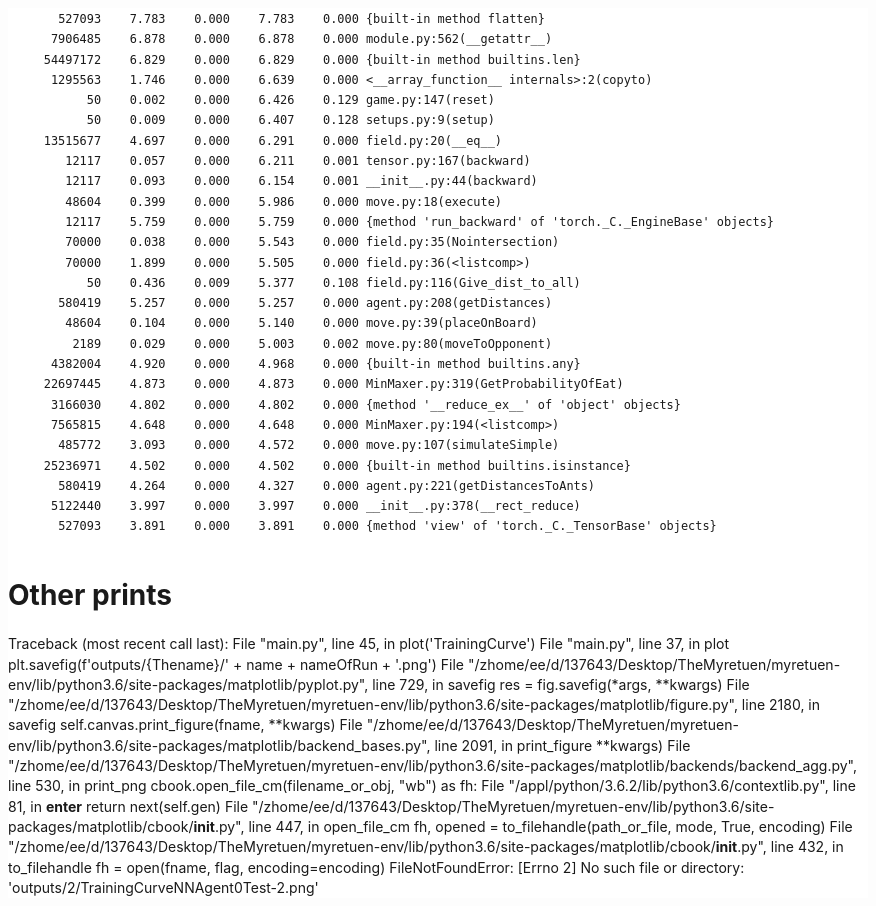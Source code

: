            527093    7.783    0.000    7.783    0.000 {built-in method flatten}
          7906485    6.878    0.000    6.878    0.000 module.py:562(__getattr__)
         54497172    6.829    0.000    6.829    0.000 {built-in method builtins.len}
          1295563    1.746    0.000    6.639    0.000 <__array_function__ internals>:2(copyto)
               50    0.002    0.000    6.426    0.129 game.py:147(reset)
               50    0.009    0.000    6.407    0.128 setups.py:9(setup)
         13515677    4.697    0.000    6.291    0.000 field.py:20(__eq__)
            12117    0.057    0.000    6.211    0.001 tensor.py:167(backward)
            12117    0.093    0.000    6.154    0.001 __init__.py:44(backward)
            48604    0.399    0.000    5.986    0.000 move.py:18(execute)
            12117    5.759    0.000    5.759    0.000 {method 'run_backward' of 'torch._C._EngineBase' objects}
            70000    0.038    0.000    5.543    0.000 field.py:35(Nointersection)
            70000    1.899    0.000    5.505    0.000 field.py:36(<listcomp>)
               50    0.436    0.009    5.377    0.108 field.py:116(Give_dist_to_all)
           580419    5.257    0.000    5.257    0.000 agent.py:208(getDistances)
            48604    0.104    0.000    5.140    0.000 move.py:39(placeOnBoard)
             2189    0.029    0.000    5.003    0.002 move.py:80(moveToOpponent)
          4382004    4.920    0.000    4.968    0.000 {built-in method builtins.any}
         22697445    4.873    0.000    4.873    0.000 MinMaxer.py:319(GetProbabilityOfEat)
          3166030    4.802    0.000    4.802    0.000 {method '__reduce_ex__' of 'object' objects}
          7565815    4.648    0.000    4.648    0.000 MinMaxer.py:194(<listcomp>)
           485772    3.093    0.000    4.572    0.000 move.py:107(simulateSimple)
         25236971    4.502    0.000    4.502    0.000 {built-in method builtins.isinstance}
           580419    4.264    0.000    4.327    0.000 agent.py:221(getDistancesToAnts)
          5122440    3.997    0.000    3.997    0.000 __init__.py:378(__rect_reduce)
           527093    3.891    0.000    3.891    0.000 {method 'view' of 'torch._C._TensorBase' objects}


# Other prints

Traceback (most recent call last):
  File "main.py", line 45, in <module>
    plot('TrainingCurve')
  File "main.py", line 37, in plot
    plt.savefig(f'outputs/{Thename}/' + name + nameOfRun + '.png')
  File "/zhome/ee/d/137643/Desktop/TheMyretuen/myretuen-env/lib/python3.6/site-packages/matplotlib/pyplot.py", line 729, in savefig
    res = fig.savefig(*args, **kwargs)
  File "/zhome/ee/d/137643/Desktop/TheMyretuen/myretuen-env/lib/python3.6/site-packages/matplotlib/figure.py", line 2180, in savefig
    self.canvas.print_figure(fname, **kwargs)
  File "/zhome/ee/d/137643/Desktop/TheMyretuen/myretuen-env/lib/python3.6/site-packages/matplotlib/backend_bases.py", line 2091, in print_figure
    **kwargs)
  File "/zhome/ee/d/137643/Desktop/TheMyretuen/myretuen-env/lib/python3.6/site-packages/matplotlib/backends/backend_agg.py", line 530, in print_png
    cbook.open_file_cm(filename_or_obj, "wb") as fh:
  File "/appl/python/3.6.2/lib/python3.6/contextlib.py", line 81, in __enter__
    return next(self.gen)
  File "/zhome/ee/d/137643/Desktop/TheMyretuen/myretuen-env/lib/python3.6/site-packages/matplotlib/cbook/__init__.py", line 447, in open_file_cm
    fh, opened = to_filehandle(path_or_file, mode, True, encoding)
  File "/zhome/ee/d/137643/Desktop/TheMyretuen/myretuen-env/lib/python3.6/site-packages/matplotlib/cbook/__init__.py", line 432, in to_filehandle
    fh = open(fname, flag, encoding=encoding)
FileNotFoundError: [Errno 2] No such file or directory: 'outputs/2/TrainingCurveNNAgent0Test-2.png'

